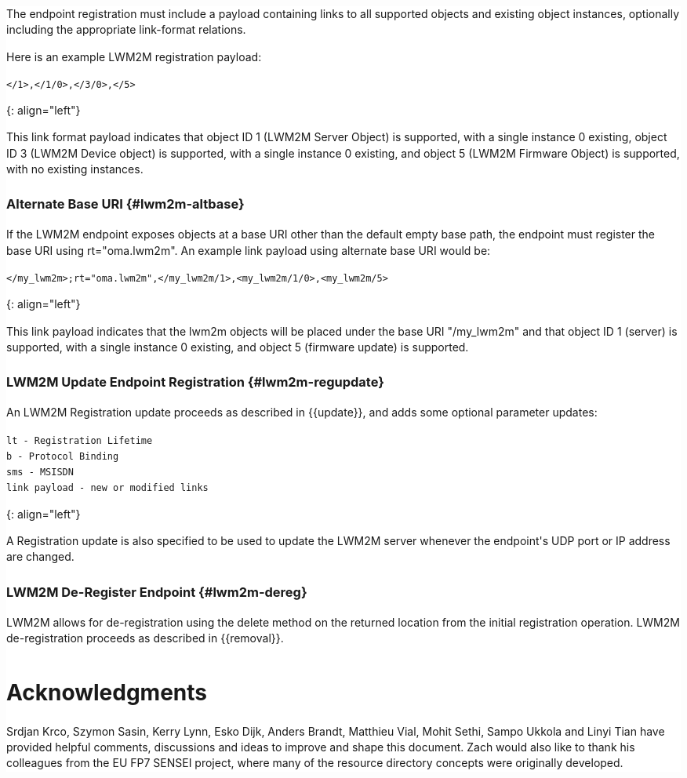 The endpoint registration must include a payload containing links to all supported objects and existing object instances, optionally including the appropriate link-format relations.

Here is an example LWM2M registration payload:


~~~~ linkformat
</1>,</1/0>,</3/0>,</5>
~~~~
{: align="left"}

This link format payload indicates that object ID 1 (LWM2M Server Object) is supported, with a single instance 0 existing, object ID 3 (LWM2M Device object) is supported, with a single instance 0 existing, and object 5 (LWM2M Firmware Object) is supported, with no existing instances.

### Alternate Base URI {#lwm2m-altbase}

If the LWM2M endpoint exposes objects at a base URI other than the default empty base path, the endpoint must register the base URI using rt="oma.lwm2m". An example link payload using alternate base URI would be:


~~~~ linkformat
</my_lwm2m>;rt="oma.lwm2m",</my_lwm2m/1>,<my_lwm2m/1/0>,<my_lwm2m/5>
~~~~
{: align="left"}

This link payload indicates that the lwm2m objects will be placed under the base URI "/my_lwm2m" and that object ID 1 (server) is supported, with a single instance 0 existing, and object 5 (firmware update) is supported.

### LWM2M Update Endpoint Registration {#lwm2m-regupdate}

An LWM2M Registration update proceeds as described in {{update}}, and adds some optional parameter updates:


~~~~
lt - Registration Lifetime
b - Protocol Binding
sms - MSISDN
link payload - new or modified links
~~~~
{: align="left"}

A Registration update is also specified to be used to update the LWM2M server whenever the endpoint's UDP port or IP address are changed.

### LWM2M De-Register Endpoint {#lwm2m-dereg}

LWM2M allows for de-registration using the delete method on the returned location from the initial registration operation. LWM2M de-registration proceeds as described in {{removal}}.


# Acknowledgments

Srdjan Krco, Szymon Sasin, Kerry Lynn, Esko Dijk, Anders
Brandt, Matthieu Vial, Mohit Sethi, Sampo Ukkola and Linyi
Tian have provided helpful comments, discussions and ideas to improve and
shape this document. Zach would also like to thank his colleagues from the
EU FP7 SENSEI project, where many of the resource directory concepts were
originally developed.
